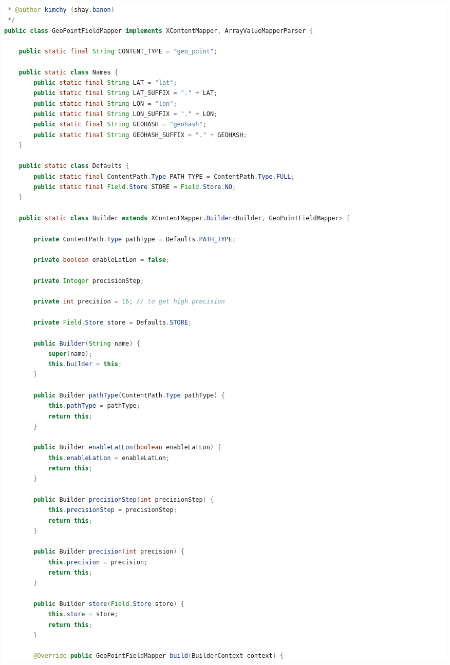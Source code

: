 ```java
 * @author kimchy (shay.banon)
 */
public class GeoPointFieldMapper implements XContentMapper, ArrayValueMapperParser {

    public static final String CONTENT_TYPE = "geo_point";

    public static class Names {
        public static final String LAT = "lat";
        public static final String LAT_SUFFIX = "." + LAT;
        public static final String LON = "lon";
        public static final String LON_SUFFIX = "." + LON;
        public static final String GEOHASH = "geohash";
        public static final String GEOHASH_SUFFIX = "." + GEOHASH;
    }

    public static class Defaults {
        public static final ContentPath.Type PATH_TYPE = ContentPath.Type.FULL;
        public static final Field.Store STORE = Field.Store.NO;
    }

    public static class Builder extends XContentMapper.Builder<Builder, GeoPointFieldMapper> {

        private ContentPath.Type pathType = Defaults.PATH_TYPE;

        private boolean enableLatLon = false;

        private Integer precisionStep;

        private int precision = 16; // to get high precision

        private Field.Store store = Defaults.STORE;

        public Builder(String name) {
            super(name);
            this.builder = this;
        }

        public Builder pathType(ContentPath.Type pathType) {
            this.pathType = pathType;
            return this;
        }

        public Builder enableLatLon(boolean enableLatLon) {
            this.enableLatLon = enableLatLon;
            return this;
        }

        public Builder precisionStep(int precisionStep) {
            this.precisionStep = precisionStep;
            return this;
        }

        public Builder precision(int precision) {
            this.precision = precision;
            return this;
        }

        public Builder store(Field.Store store) {
            this.store = store;
            return this;
        }

        @Override public GeoPointFieldMapper build(BuilderContext context) {
```